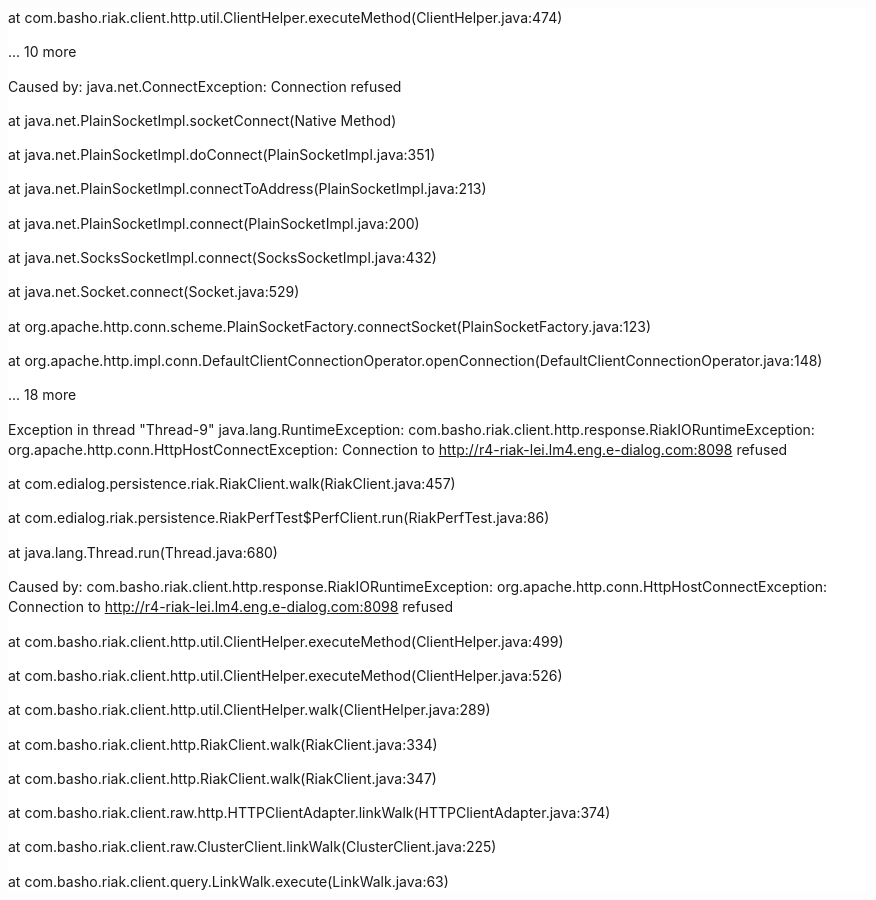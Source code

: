 at 
com.basho.riak.client.http.util.ClientHelper.executeMethod(ClientHelper.java:474)

... 10 more

Caused by: java.net.ConnectException: Connection refused

at java.net.PlainSocketImpl.socketConnect(Native Method)

at java.net.PlainSocketImpl.doConnect(PlainSocketImpl.java:351)

at java.net.PlainSocketImpl.connectToAddress(PlainSocketImpl.java:213)

at java.net.PlainSocketImpl.connect(PlainSocketImpl.java:200)

at java.net.SocksSocketImpl.connect(SocksSocketImpl.java:432)

at java.net.Socket.connect(Socket.java:529)

at 
org.apache.http.conn.scheme.PlainSocketFactory.connectSocket(PlainSocketFactory.java:123)

at 
org.apache.http.impl.conn.DefaultClientConnectionOperator.openConnection(DefaultClientConnectionOperator.java:148)

... 18 more

Exception in thread "Thread-9" java.lang.RuntimeException: 
com.basho.riak.client.http.response.RiakIORuntimeException: 
org.apache.http.conn.HttpHostConnectException: Connection to 
http://r4-riak-lei.lm4.eng.e-dialog.com:8098 refused

at com.edialog.persistence.riak.RiakClient.walk(RiakClient.java:457)

at 
com.edialog.riak.persistence.RiakPerfTest$PerfClient.run(RiakPerfTest.java:86)

at java.lang.Thread.run(Thread.java:680)

Caused by: com.basho.riak.client.http.response.RiakIORuntimeException: 
org.apache.http.conn.HttpHostConnectException: Connection to 
http://r4-riak-lei.lm4.eng.e-dialog.com:8098 refused

at 
com.basho.riak.client.http.util.ClientHelper.executeMethod(ClientHelper.java:499)

at 
com.basho.riak.client.http.util.ClientHelper.executeMethod(ClientHelper.java:526)

at com.basho.riak.client.http.util.ClientHelper.walk(ClientHelper.java:289)

at com.basho.riak.client.http.RiakClient.walk(RiakClient.java:334)

at com.basho.riak.client.http.RiakClient.walk(RiakClient.java:347)

at 
com.basho.riak.client.raw.http.HTTPClientAdapter.linkWalk(HTTPClientAdapter.java:374)

at com.basho.riak.client.raw.ClusterClient.linkWalk(ClusterClient.java:225)

at com.basho.riak.client.query.LinkWalk.execute(LinkWalk.java:63)
